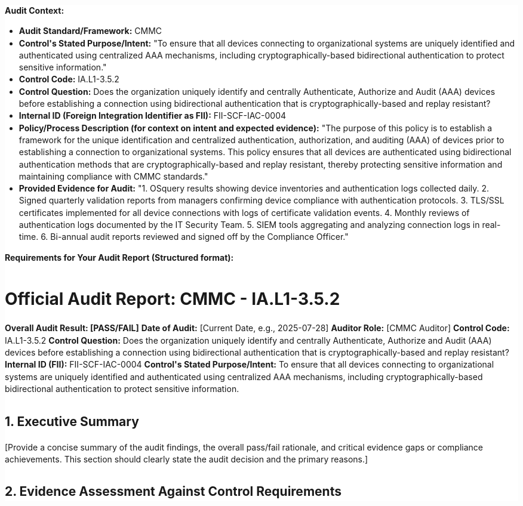 
**Audit Context:**

  * **Audit Standard/Framework:** CMMC
  * **Control's Stated Purpose/Intent:** "To ensure that all devices connecting to organizational systems are uniquely identified and authenticated using centralized AAA mechanisms, including cryptographically-based bidirectional authentication to protect sensitive information."
  * **Control Code:** IA.L1-3.5.2
  * **Control Question:** Does the organization uniquely identify and centrally Authenticate, Authorize and Audit (AAA) devices before establishing a connection using bidirectional authentication that is cryptographically-based and replay resistant?
  * **Internal ID (Foreign Integration Identifier as FII):** FII-SCF-IAC-0004
  * **Policy/Process Description (for context on intent and expected evidence):**
    "The purpose of this policy is to establish a framework for the unique identification and centralized authentication, authorization, and auditing (AAA) of devices prior to establishing a connection to organizational systems. This policy ensures that all devices are authenticated using bidirectional authentication methods that are cryptographically-based and replay resistant, thereby protecting sensitive information and maintaining compliance with CMMC standards."
  * **Provided Evidence for Audit:** 
    "1. OSquery results showing device inventories and authentication logs collected daily. 
    2. Signed quarterly validation reports from managers confirming device compliance with authentication protocols. 
    3. TLS/SSL certificates implemented for all device connections with logs of certificate validation events. 
    4. Monthly reviews of authentication logs documented by the IT Security Team. 
    5. SIEM tools aggregating and analyzing connection logs in real-time. 
    6. Bi-annual audit reports reviewed and signed off by the Compliance Officer."

**Requirements for Your Audit Report (Structured format):**

# Official Audit Report: CMMC - IA.L1-3.5.2

**Overall Audit Result: [PASS/FAIL]**
**Date of Audit:** [Current Date, e.g., 2025-07-28]
**Auditor Role:** [CMMC Auditor]
**Control Code:** IA.L1-3.5.2
**Control Question:** Does the organization uniquely identify and centrally Authenticate, Authorize and Audit (AAA) devices before establishing a connection using bidirectional authentication that is cryptographically-based and replay resistant?
**Internal ID (FII):** FII-SCF-IAC-0004
**Control's Stated Purpose/Intent:** To ensure that all devices connecting to organizational systems are uniquely identified and authenticated using centralized AAA mechanisms, including cryptographically-based bidirectional authentication to protect sensitive information.

## 1. Executive Summary

[Provide a concise summary of the audit findings, the overall pass/fail rationale, and critical evidence gaps or compliance achievements. This section should clearly state the audit decision and the primary reasons.]

## 2. Evidence Assessment Against Control Requirements
